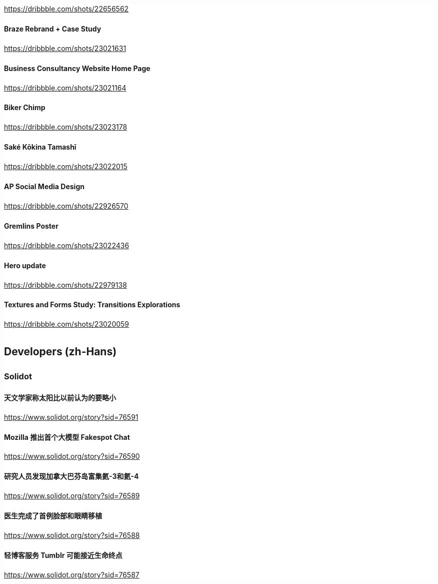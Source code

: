 https://dribbble.com/shots/22656562

#### Braze Rebrand + Case Study

https://dribbble.com/shots/23021631

#### Business Consultancy Website Home Page

https://dribbble.com/shots/23021164

#### Biker Chimp

https://dribbble.com/shots/23023178

#### Saké Kōkina Tamashī

https://dribbble.com/shots/23022015

#### AP Social Media Design

https://dribbble.com/shots/22926570

#### Gremlins Poster

https://dribbble.com/shots/23022436

#### Hero update

https://dribbble.com/shots/22979138

#### Textures and Forms Study: Transitions Explorations

https://dribbble.com/shots/23020059

## Developers (zh-Hans)

### Solidot

#### 天文学家称太阳比以前认为的要略小

https://www.solidot.org/story?sid=76591

#### Mozilla 推出首个大模型 Fakespot Chat

https://www.solidot.org/story?sid=76590

#### 研究人员发现加拿大巴芬岛富集氦-3和氦-4

https://www.solidot.org/story?sid=76589

#### 医生完成了首例脸部和眼睛移植

https://www.solidot.org/story?sid=76588

#### 轻博客服务 Tumblr 可能接近生命终点

https://www.solidot.org/story?sid=76587
